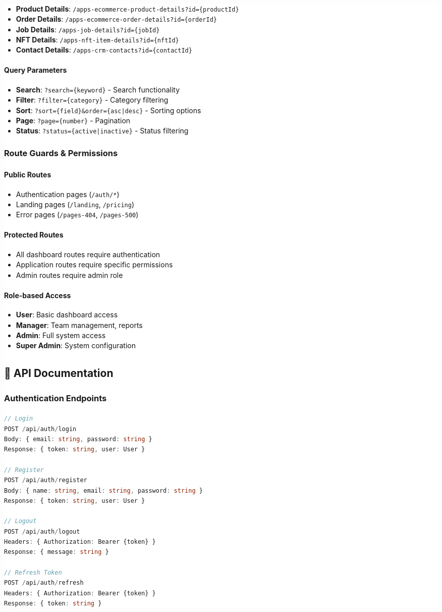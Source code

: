 - **Product Details**: `/apps-ecommerce-product-details?id={productId}`
- **Order Details**: `/apps-ecommerce-order-details?id={orderId}`
- **Job Details**: `/apps-job-details?id={jobId}`
- **NFT Details**: `/apps-nft-item-details?id={nftId}`
- **Contact Details**: `/apps-crm-contacts?id={contactId}`

#### Query Parameters

- **Search**: `?search={keyword}` - Search functionality
- **Filter**: `?filter={category}` - Category filtering
- **Sort**: `?sort={field}&order={asc|desc}` - Sorting options
- **Page**: `?page={number}` - Pagination
- **Status**: `?status={active|inactive}` - Status filtering

### Route Guards & Permissions

#### Public Routes

- Authentication pages (`/auth/*`)
- Landing pages (`/landing`, `/pricing`)
- Error pages (`/pages-404`, `/pages-500`)

#### Protected Routes

- All dashboard routes require authentication
- Application routes require specific permissions
- Admin routes require admin role

#### Role-based Access

- **User**: Basic dashboard access
- **Manager**: Team management, reports
- **Admin**: Full system access
- **Super Admin**: System configuration

## 🔌 API Documentation

### Authentication Endpoints

```typescript
// Login
POST /api/auth/login
Body: { email: string, password: string }
Response: { token: string, user: User }

// Register
POST /api/auth/register
Body: { name: string, email: string, password: string }
Response: { token: string, user: User }

// Logout
POST /api/auth/logout
Headers: { Authorization: Bearer {token} }
Response: { message: string }

// Refresh Token
POST /api/auth/refresh
Headers: { Authorization: Bearer {token} }
Response: { token: string }
```
